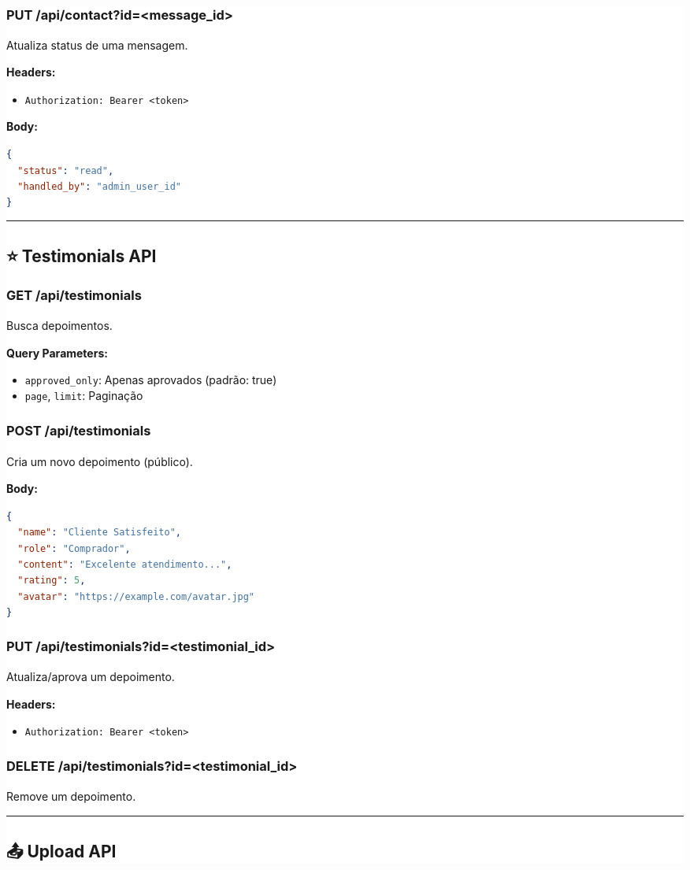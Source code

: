 ### PUT /api/contact?id=<message_id>
Atualiza status de uma mensagem.

**Headers:**
- `Authorization: Bearer <token>`

**Body:**
```json
{
  "status": "read",
  "handled_by": "admin_user_id"
}
```

---

## ⭐ Testimonials API

### GET /api/testimonials
Busca depoimentos.

**Query Parameters:**
- `approved_only`: Apenas aprovados (padrão: true)
- `page`, `limit`: Paginação

### POST /api/testimonials
Cria um novo depoimento (público).

**Body:**
```json
{
  "name": "Cliente Satisfeito",
  "role": "Comprador",
  "content": "Excelente atendimento...",
  "rating": 5,
  "avatar": "https://example.com/avatar.jpg"
}
```

### PUT /api/testimonials?id=<testimonial_id>
Atualiza/aprova um depoimento.

**Headers:**
- `Authorization: Bearer <token>`

### DELETE /api/testimonials?id=<testimonial_id>
Remove um depoimento.

---

## 📤 Upload API

